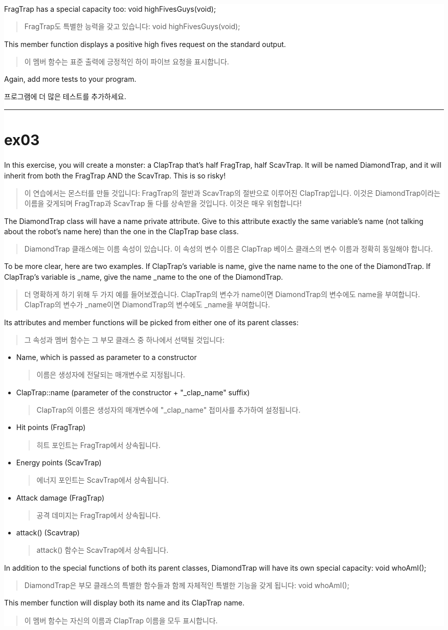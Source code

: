 FragTrap has a special capacity too: void highFivesGuys(void);
>FragTrap도 특별한 능력을 갖고 있습니다: void highFivesGuys(void);

This member function displays a positive high fives request on the standard output.
>이 멤버 함수는 표준 출력에 긍정적인 하이 파이브 요청을 표시합니다.

Again, add more tests to your program.
>
프로그램에 더 많은 테스트를 추가하세요.

***

# ex03
In this exercise, you will create a monster: a ClapTrap that’s half FragTrap, half
ScavTrap. It will be named DiamondTrap, and it will inherit from both the FragTrap
AND the ScavTrap. This is so risky!
>이 연습에서는 몬스터를 만들 것입니다: FragTrap의 절반과 ScavTrap의 절반으로 이루어진 ClapTrap입니다. 이것은 DiamondTrap이라는 이름을 갖게되며 FragTrap과 ScavTrap 둘 다를 상속받을 것입니다. 이것은 매우 위험합니다!

The DiamondTrap class will have a name private attribute. Give to this attribute
exactly the same variable’s name (not talking about the robot’s name here) than the one
in the ClapTrap base class.
>DiamondTrap 클래스에는 이름 속성이 있습니다. 이 속성의 변수 이름은 ClapTrap 베이스 클래스의 변수 이름과 정확히 동일해야 합니다.

To be more clear, here are two examples.
If ClapTrap’s variable is name, give the name name to the one of the DiamondTrap.
If ClapTrap’s variable is _name, give the name _name to the one of the DiamondTrap.
>더 명확하게 하기 위해 두 가지 예를 들어보겠습니다.
ClapTrap의 변수가 name이면 DiamondTrap의 변수에도 name을 부여합니다.
ClapTrap의 변수가 _name이면 DiamondTrap의 변수에도 _name을 부여합니다.

Its attributes and member functions will be picked from either one of its parent classes:
>그 속성과 멤버 함수는 그 부모 클래스 중 하나에서 선택될 것입니다:

* Name, which is passed as parameter to a constructor
  >이름은 생성자에 전달되는 매개변수로 지정됩니다.
* ClapTrap::name (parameter of the constructor + "_clap_name" suffix)
  >ClapTrap의 이름은 생성자의 매개변수에 "_clap_name" 접미사를 추가하여 설정됩니다.
* Hit points (FragTrap)
  >히트 포인트는 FragTrap에서 상속됩니다.
* Energy points (ScavTrap)
  >에너지 포인트는 ScavTrap에서 상속됩니다.
* Attack damage (FragTrap)
  >공격 데미지는 FragTrap에서 상속됩니다.
* attack() (Scavtrap)
  >attack() 함수는 ScavTrap에서 상속됩니다.

In addition to the special functions of both its parent classes, DiamondTrap will have
its own special capacity: void whoAmI();
>DiamondTrap은 부모 클래스의 특별한 함수들과 함께 자체적인 특별한 기능을 갖게 됩니다: void whoAmI();

This member function will display both its name and its ClapTrap name.
>이 멤버 함수는 자신의 이름과 ClapTrap 이름을 모두 표시합니다.
